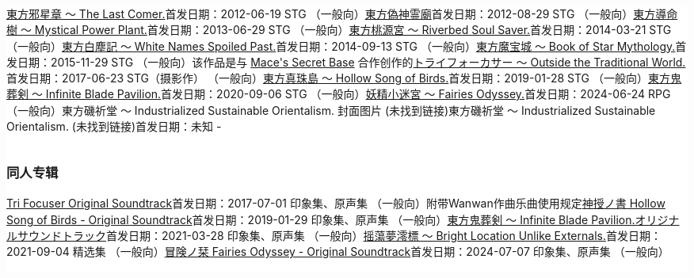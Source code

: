 [](./東方邪星章_～_The_Last_Comer..md)[東方邪星章 ～ The Last Comer.](./東方邪星章_～_The_Last_Comer..md)首发日期：2012-06-19 STG （一般向）[](./東方偽神霊廟.md)[東方偽神霊廟](./東方偽神霊廟.md)首发日期：2012-08-29 STG （一般向）[](./東方導命樹_～_Mystical_Power_Plant..md)[東方導命樹 ～ Mystical Power Plant.](./東方導命樹_～_Mystical_Power_Plant..md)首发日期：2013-06-29 STG （一般向）[](./東方桃源宮_～_Riverbed_Soul_Saver..md)[東方桃源宮 ～ Riverbed Soul Saver.](./東方桃源宮_～_Riverbed_Soul_Saver..md)首发日期：2014-03-21 STG （一般向）[](./東方白塵記_～_White_Names_Spoiled_Past..md)[東方白塵記 ～ White Names Spoiled Past.](./東方白塵記_～_White_Names_Spoiled_Past..md)首发日期：2014-09-13 STG （一般向）[](./東方魔宝城_～_Book_of_Star_Mythology..md)[東方魔宝城 ～ Book of Star Mythology.](./東方魔宝城_～_Book_of_Star_Mythology..md)首发日期：2015-11-29 STG （一般向）该作品是与 [Mace's Secret Base](./Mace's_Secret_Base.md) 合作创作的[](./トライフォーカサー_～_Outside_the_Traditional_World..md)[トライフォーカサー ～ Outside the Traditional World.](./トライフォーカサー_～_Outside_the_Traditional_World..md)首发日期：2017-06-23 STG（摄影作） （一般向）[](./東方真珠島_～_Hollow_Song_of_Birds..md)[東方真珠島 ～ Hollow Song of Birds.](./東方真珠島_～_Hollow_Song_of_Birds..md)首发日期：2019-01-28 STG （一般向）[](./東方鬼葬剣_～_Infinite_Blade_Pavilion..md)[東方鬼葬剣 ～ Infinite Blade Pavilion.](./東方鬼葬剣_～_Infinite_Blade_Pavilion..md)首发日期：2020-09-06 STG （一般向）[](./妖精小迷宮_～_Fairies_Odyssey..md)[妖精小迷宮 ～ Fairies Odyssey.](./妖精小迷宮_～_Fairies_Odyssey..md)首发日期：2024-06-24 RPG （一般向）東方磯祈堂 ～ Industrialized Sustainable Orientalism. 封面图片 (未找到链接)東方磯祈堂 ～ Industrialized Sustainable Orientalism. (未找到链接)首发日期：未知 - 
<table><style data-mw-deduplicate="TemplateStyles:r686458">.mw-parser-output .simple_work{display:grid;min-height:calc(120px + 0.5rem);grid-template-columns:calc(120px + 0.5rem)1fr;grid-template-rows:auto 1fr;grid-template-areas:"cover title""cover props";overflow:hidden}.mw-parser-output .simple_work-cover{grid-area:cover;align-self:center;justify-self:center;overflow:hidden;max-width:100%;max-height:100%;padding:0.25rem;word-break:break-all}.mw-parser-output .simple_work-cover a.new{display:block;text-align:center;padding:0.25rem}.mw-parser-output .simple_work-title{grid-area:title;margin-top:0.25rem;padding-left:0.25rem;font-weight:bold}.mw-parser-output .simple_work-props{grid-area:props;padding-left:0.25rem}.mw-parser-output .simple_work-prop{margin:0.125rem 0}</style>

<link rel="mw-deduplicated-inline-style" href="mw-data:TemplateStyles:r686458">

<link rel="mw-deduplicated-inline-style" href="mw-data:TemplateStyles:r686458">

<link rel="mw-deduplicated-inline-style" href="mw-data:TemplateStyles:r686458">

<link rel="mw-deduplicated-inline-style" href="mw-data:TemplateStyles:r686458">

<link rel="mw-deduplicated-inline-style" href="mw-data:TemplateStyles:r686458">

<link rel="mw-deduplicated-inline-style" href="mw-data:TemplateStyles:r686458">

<link rel="mw-deduplicated-inline-style" href="mw-data:TemplateStyles:r686458">

<link rel="mw-deduplicated-inline-style" href="mw-data:TemplateStyles:r686458">

<link rel="mw-deduplicated-inline-style" href="mw-data:TemplateStyles:r686458">

<link rel="mw-deduplicated-inline-style" href="mw-data:TemplateStyles:r686458"></table>


### 同人专辑
[](./Tri_Focuser_Original_Soundtrack.md)[Tri Focuser Original Soundtrack](./Tri_Focuser_Original_Soundtrack.md)首发日期：2017-07-01 印象集、​原声集 （一般向）附带Wanwan作曲乐曲使用规定[](./神授ノ書_Hollow_Song_of_Birds_-_Original_Soundtrack.md)[神授ノ書 Hollow Song of Birds - Original Soundtrack](./神授ノ書_Hollow_Song_of_Birds_-_Original_Soundtrack.md)首发日期：2019-01-29 印象集、​原声集 （一般向）[](./東方鬼葬剣_～_Infinite_Blade_Pavilion.オリジナルサウンドトラック.md)[東方鬼葬剣 ～ Infinite Blade Pavilion.オリジナルサウンドトラック](./東方鬼葬剣_～_Infinite_Blade_Pavilion.オリジナルサウンドトラック.md)首发日期：2021-03-28 印象集、​原声集 （一般向）[](./揺蕩夢澪標_～_Bright_Location_Unlike_Externals..md)[摇蕩夢澪標 ～ Bright Location Unlike Externals.](./揺蕩夢澪標_～_Bright_Location_Unlike_Externals..md)首发日期：2021-09-04 精选集 （一般向）[](./冒険ノ栞_Fairies_Odyssey_-_Original_Soundtrack.md)[冒険ノ栞 Fairies Odyssey - Original Soundtrack](./冒険ノ栞_Fairies_Odyssey_-_Original_Soundtrack.md)首发日期：2024-07-07 印象集、​原声集 （一般向）
<table><link rel="mw-deduplicated-inline-style" href="mw-data:TemplateStyles:r686458">
